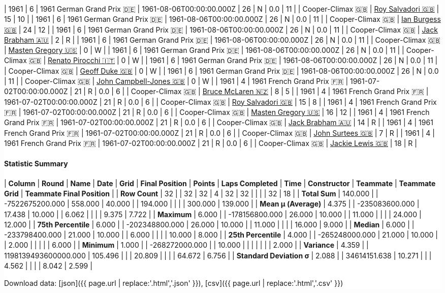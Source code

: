 | 1961 | 6 | 1961 German Grand Prix 🇩🇪 | 1961-08-06T00:00:00.000Z | 26 | N | 0.0 | 11 |   | Cooper-Climax 🇬🇧 | [Roy Salvadori 🇬🇧](/f1/drivers/salvadori) | 15 | 10 |
| 1961 | 6 | 1961 German Grand Prix 🇩🇪 | 1961-08-06T00:00:00.000Z | 26 | N | 0.0 | 11 |   | Cooper-Climax 🇬🇧 | [Ian Burgess 🇬🇧](/f1/drivers/burgess) | 24 | 12 |
| 1961 | 6 | 1961 German Grand Prix 🇩🇪 | 1961-08-06T00:00:00.000Z | 26 | N | 0.0 | 11 |   | Cooper-Climax 🇬🇧 | [Jack Brabham 🇦🇺](/f1/drivers/jack_brabham) | 2 | R |
| 1961 | 6 | 1961 German Grand Prix 🇩🇪 | 1961-08-06T00:00:00.000Z | 26 | N | 0.0 | 11 |   | Cooper-Climax 🇬🇧 | [Masten Gregory 🇺🇸](/f1/drivers/gregory) | 0 | W |
| 1961 | 6 | 1961 German Grand Prix 🇩🇪 | 1961-08-06T00:00:00.000Z | 26 | N | 0.0 | 11 |   | Cooper-Climax 🇬🇧 | [Renato Pirocchi 🇮🇹](/f1/drivers/pirocchi) | 0 | W |
| 1961 | 6 | 1961 German Grand Prix 🇩🇪 | 1961-08-06T00:00:00.000Z | 26 | N | 0.0 | 11 |   | Cooper-Climax 🇬🇧 | [Geoff Duke 🇬🇧](/f1/drivers/duke) | 0 | W |
| 1961 | 6 | 1961 German Grand Prix 🇩🇪 | 1961-08-06T00:00:00.000Z | 26 | N | 0.0 | 11 |   | Cooper-Climax 🇬🇧 | [John Campbell-Jones 🇬🇧](/f1/drivers/campbell-jones) | 0 | W |
| 1961 | 4 | 1961 French Grand Prix 🇫🇷 | 1961-07-02T00:00:00.000Z | 21 | R | 0.0 | 6 |   | Cooper-Climax 🇬🇧 | [Bruce McLaren 🇳🇿](/f1/drivers/mclaren) | 8 | 5 |
| 1961 | 4 | 1961 French Grand Prix 🇫🇷 | 1961-07-02T00:00:00.000Z | 21 | R | 0.0 | 6 |   | Cooper-Climax 🇬🇧 | [Roy Salvadori 🇬🇧](/f1/drivers/salvadori) | 15 | 8 |
| 1961 | 4 | 1961 French Grand Prix 🇫🇷 | 1961-07-02T00:00:00.000Z | 21 | R | 0.0 | 6 |   | Cooper-Climax 🇬🇧 | [Masten Gregory 🇺🇸](/f1/drivers/gregory) | 16 | 12 |
| 1961 | 4 | 1961 French Grand Prix 🇫🇷 | 1961-07-02T00:00:00.000Z | 21 | R | 0.0 | 6 |   | Cooper-Climax 🇬🇧 | [Jack Brabham 🇦🇺](/f1/drivers/jack_brabham) | 14 | R |
| 1961 | 4 | 1961 French Grand Prix 🇫🇷 | 1961-07-02T00:00:00.000Z | 21 | R | 0.0 | 6 |   | Cooper-Climax 🇬🇧 | [John Surtees 🇬🇧](/f1/drivers/surtees) | 7 | R |
| 1961 | 4 | 1961 French Grand Prix 🇫🇷 | 1961-07-02T00:00:00.000Z | 21 | R | 0.0 | 6 |   | Cooper-Climax 🇬🇧 | [Jackie Lewis 🇬🇧](/f1/drivers/lewis) | 18 | R |

#### Statistic Summary

| **Column** | **Round** | **Name** | **Date** | **Grid** | **Final Position** | **Points** | **Laps Completed** | **Time** | **Constructor** | **Teammate** | **Teammate Grid** | **Teammate Final Position** |
| **Row Count** | 32 |  | 32 | 32 | 4 | 32 | 32 |  |  |  | 32 | 18 |
| **Total Sum** | 140.000 |  | -7522675200.000 | 558.000 | 40.000 |  | 194.000 |  |  |  | 300.000 | 139.000 |
| **Mean μ (Average)** | 4.375 |  | -235083600.000 | 17.438 | 10.000 |  | 6.062 |  |  |  | 9.375 | 7.722 |
| **Maximum** | 6.000 |  | -178156800.000 | 26.000 | 10.000 |  | 11.000 |  |  |  | 24.000 | 12.000 |
| **75th Percentile** | 6.000 |  | -202348800.000 | 26.000 | 10.000 |  | 11.000 |  |  |  | 16.000 | 9.000 |
| **Median** | 6.000 |  | -233798400.000 | 21.000 | 10.000 |  | 6.000 |  |  |  | 10.000 | 8.000 |
| **25th Percentile** | 4.000 |  | -265248000.000 | 21.000 | 10.000 |  | 2.000 |  |  |  |  | 6.000 |
| **Minimum** | 1.000 |  | -268272000.000 |  | 10.000 |  |  |  |  |  |  | 2.000 |
| **Variance** | 4.359 |  | 1198139493600000.000 | 105.496 |  |  | 20.809 |  |  |  | 64.672 | 6.756 |
| **Standard Deviation σ** | 2.088 |  | 34614151.638 | 10.271 |  |  | 4.562 |  |  |  | 8.042 | 2.599 |

Download data: [json]({{ page.url | replace:'.html','.json' }}), [csv]({{ page.url | replace:'.html','.csv' }})
